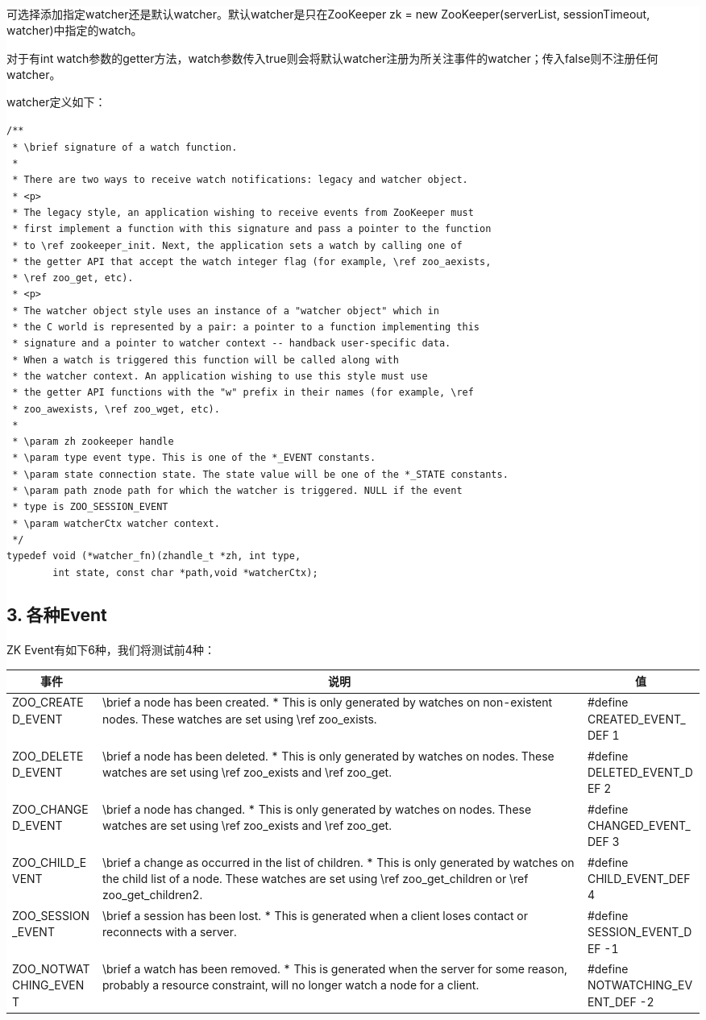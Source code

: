 可选择添加指定watcher还是默认watcher。默认watcher是只在ZooKeeper zk = new ZooKeeper(serverList, sessionTimeout, watcher)中指定的watch。

对于有int watch参数的getter方法，watch参数传入true则会将默认watcher注册为所关注事件的watcher；传入false则不注册任何watcher。

watcher定义如下：

```
/**
 * \brief signature of a watch function.
 * 
 * There are two ways to receive watch notifications: legacy and watcher object.
 * <p>
 * The legacy style, an application wishing to receive events from ZooKeeper must 
 * first implement a function with this signature and pass a pointer to the function 
 * to \ref zookeeper_init. Next, the application sets a watch by calling one of 
 * the getter API that accept the watch integer flag (for example, \ref zoo_aexists, 
 * \ref zoo_get, etc).
 * <p>
 * The watcher object style uses an instance of a "watcher object" which in 
 * the C world is represented by a pair: a pointer to a function implementing this
 * signature and a pointer to watcher context -- handback user-specific data. 
 * When a watch is triggered this function will be called along with 
 * the watcher context. An application wishing to use this style must use
 * the getter API functions with the "w" prefix in their names (for example, \ref
 * zoo_awexists, \ref zoo_wget, etc).
 * 
 * \param zh zookeeper handle
 * \param type event type. This is one of the *_EVENT constants. 
 * \param state connection state. The state value will be one of the *_STATE constants.
 * \param path znode path for which the watcher is triggered. NULL if the event 
 * type is ZOO_SESSION_EVENT
 * \param watcherCtx watcher context.
 */
typedef void (*watcher_fn)(zhandle_t *zh, int type, 
        int state, const char *path,void *watcherCtx);
```

## 3. 各种Event

ZK Event有如下6种，我们将测试前4种：

| 事件                  | 说明                                                         | 值                               |
| --------------------- | ------------------------------------------------------------ | -------------------------------- |
| ZOO_CREATED_EVENT     | \brief a node has been created. * This is only generated by watches on non-existent nodes. These watches are set using \ref zoo_exists. | #define CREATED_EVENT_DEF 1      |
| ZOO_DELETED_EVENT     | \brief a node has been deleted. * This is only generated by watches on nodes. These watches are set using \ref zoo_exists and \ref zoo_get. | #define DELETED_EVENT_DEF 2      |
| ZOO_CHANGED_EVENT     | \brief a node has changed. * This is only generated by watches on nodes. These watches are set using \ref zoo_exists and \ref zoo_get. | #define CHANGED_EVENT_DEF 3      |
| ZOO_CHILD_EVENT       | \brief a change as occurred in the list of children. * This is only generated by watches on the child list of a node. These watches are set using \ref zoo_get_children or \ref zoo_get_children2. | #define CHILD_EVENT_DEF 4        |
| ZOO_SESSION_EVENT     | \brief a session has been lost. * This is generated when a client loses contact or reconnects with a server. | #define SESSION_EVENT_DEF -1     |
| ZOO_NOTWATCHING_EVENT | \brief a watch has been removed. * This is generated when the server for some reason, probably a resource constraint, will no longer watch a node for a client. | #define NOTWATCHING_EVENT_DEF -2 |
